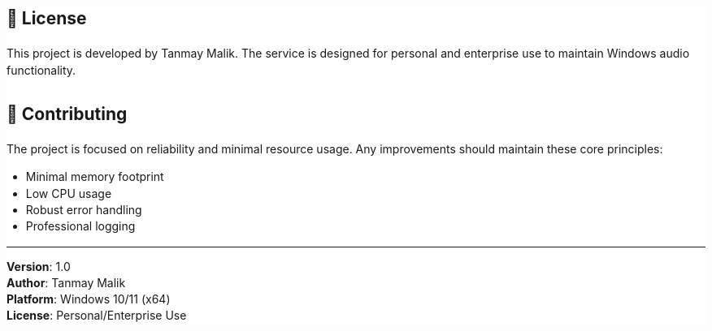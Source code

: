 ## 📄 License

This project is developed by Tanmay Malik. The service is designed for personal and enterprise use to maintain Windows audio functionality.

## 🤝 Contributing

The project is focused on reliability and minimal resource usage. Any improvements should maintain these core principles:
- Minimal memory footprint
- Low CPU usage
- Robust error handling
- Professional logging

---


**Version**: 1.0  
**Author**: Tanmay Malik  
**Platform**: Windows 10/11 (x64)  
**License**: Personal/Enterprise Use 
